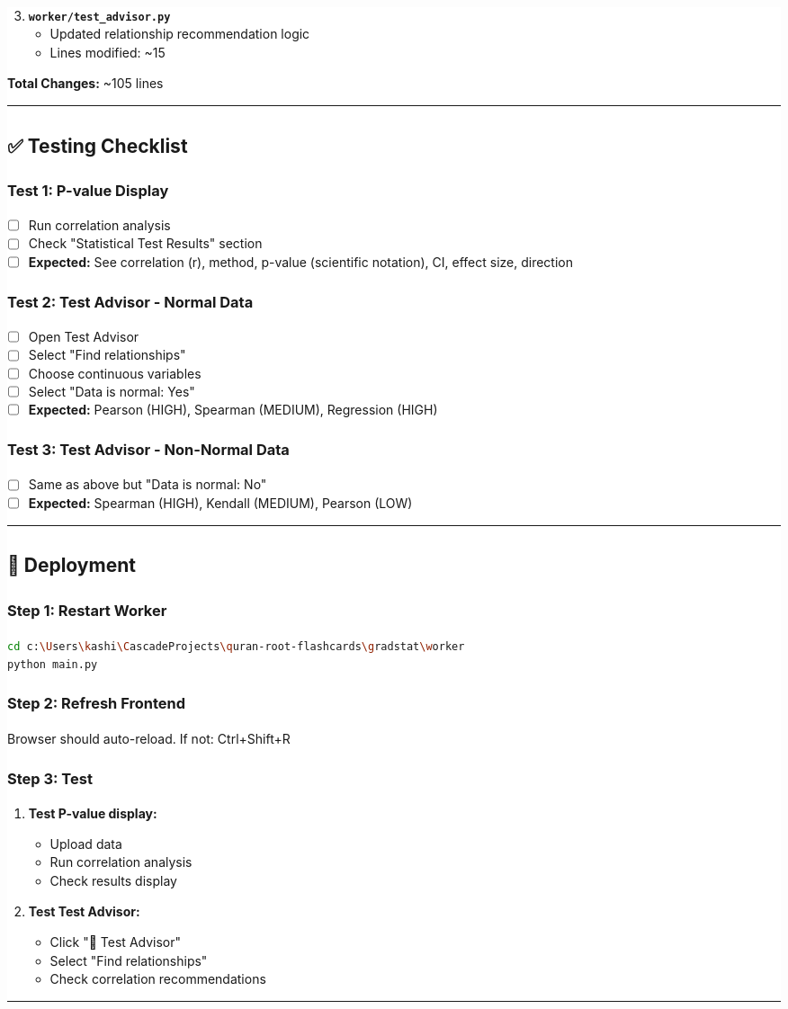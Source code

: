 3. **`worker/test_advisor.py`**
   - Updated relationship recommendation logic
   - Lines modified: ~15

**Total Changes:** ~105 lines

---

## ✅ Testing Checklist

### Test 1: P-value Display
- [ ] Run correlation analysis
- [ ] Check "Statistical Test Results" section
- [ ] **Expected:** See correlation (r), method, p-value (scientific notation), CI, effect size, direction

### Test 2: Test Advisor - Normal Data
- [ ] Open Test Advisor
- [ ] Select "Find relationships"
- [ ] Choose continuous variables
- [ ] Select "Data is normal: Yes"
- [ ] **Expected:** Pearson (HIGH), Spearman (MEDIUM), Regression (HIGH)

### Test 3: Test Advisor - Non-Normal Data
- [ ] Same as above but "Data is normal: No"
- [ ] **Expected:** Spearman (HIGH), Kendall (MEDIUM), Pearson (LOW)

---

## 🚀 Deployment

### Step 1: Restart Worker
```bash
cd c:\Users\kashi\CascadeProjects\quran-root-flashcards\gradstat\worker
python main.py
```

### Step 2: Refresh Frontend
Browser should auto-reload. If not: Ctrl+Shift+R

### Step 3: Test
1. **Test P-value display:**
   - Upload data
   - Run correlation analysis
   - Check results display

2. **Test Test Advisor:**
   - Click "🧪 Test Advisor"
   - Select "Find relationships"
   - Check correlation recommendations

---